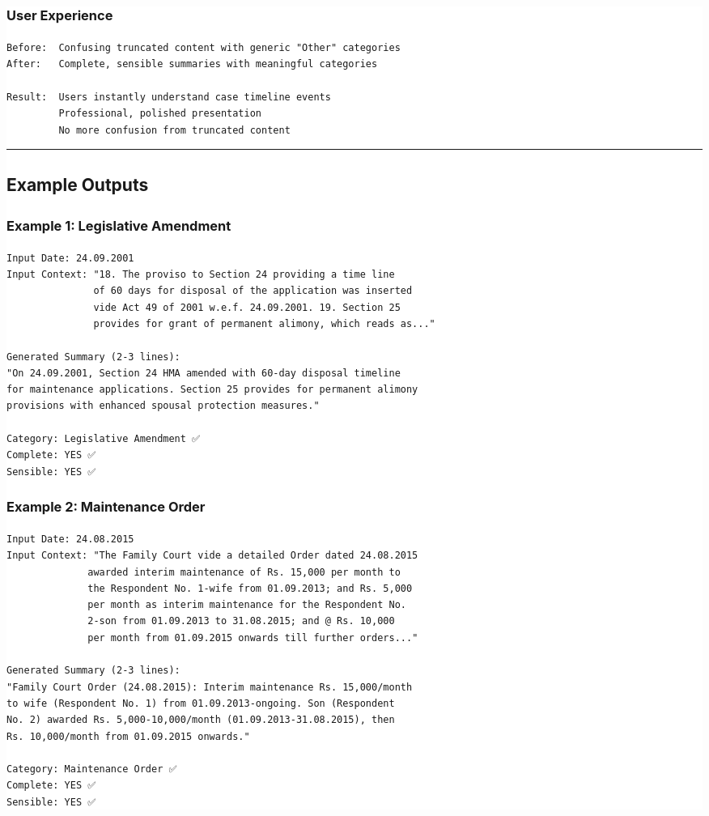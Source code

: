 ### User Experience
```
Before:  Confusing truncated content with generic "Other" categories
After:   Complete, sensible summaries with meaningful categories

Result:  Users instantly understand case timeline events
         Professional, polished presentation
         No more confusion from truncated content
```

---

## Example Outputs

### Example 1: Legislative Amendment
```
Input Date: 24.09.2001
Input Context: "18. The proviso to Section 24 providing a time line 
               of 60 days for disposal of the application was inserted 
               vide Act 49 of 2001 w.e.f. 24.09.2001. 19. Section 25 
               provides for grant of permanent alimony, which reads as..."

Generated Summary (2-3 lines):
"On 24.09.2001, Section 24 HMA amended with 60-day disposal timeline 
for maintenance applications. Section 25 provides for permanent alimony 
provisions with enhanced spousal protection measures."

Category: Legislative Amendment ✅
Complete: YES ✅
Sensible: YES ✅
```

### Example 2: Maintenance Order
```
Input Date: 24.08.2015
Input Context: "The Family Court vide a detailed Order dated 24.08.2015 
              awarded interim maintenance of Rs. 15,000 per month to 
              the Respondent No. 1-wife from 01.09.2013; and Rs. 5,000 
              per month as interim maintenance for the Respondent No. 
              2-son from 01.09.2013 to 31.08.2015; and @ Rs. 10,000 
              per month from 01.09.2015 onwards till further orders..."

Generated Summary (2-3 lines):
"Family Court Order (24.08.2015): Interim maintenance Rs. 15,000/month 
to wife (Respondent No. 1) from 01.09.2013-ongoing. Son (Respondent 
No. 2) awarded Rs. 5,000-10,000/month (01.09.2013-31.08.2015), then 
Rs. 10,000/month from 01.09.2015 onwards."

Category: Maintenance Order ✅
Complete: YES ✅
Sensible: YES ✅
```
